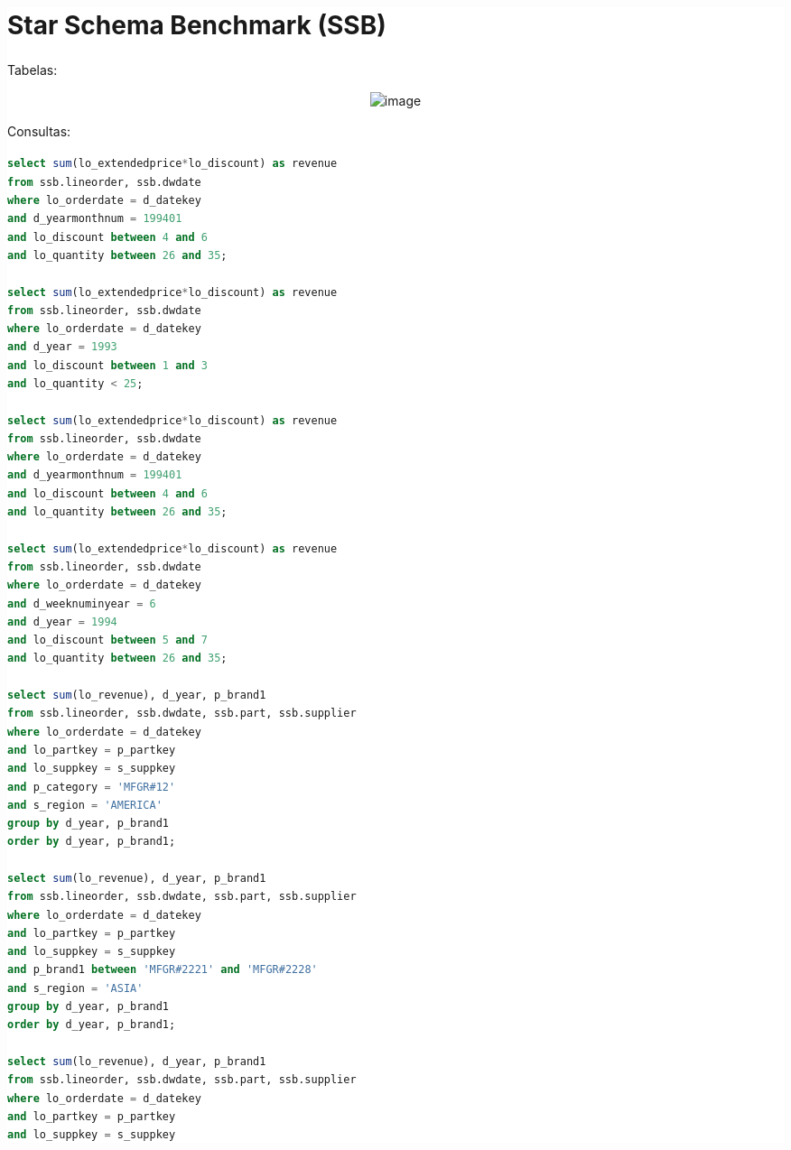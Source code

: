 # Star Schema Benchmark (SSB)

Tabelas:

<p align="center"><img width="308" height="289" alt="image" src="https://github.com/user-attachments/assets/43465a7b-24e4-46d5-81ab-b9de48b72473" />

Consultas:

```sql
select sum(lo_extendedprice*lo_discount) as revenue
from ssb.lineorder, ssb.dwdate
where lo_orderdate = d_datekey
and d_yearmonthnum = 199401
and lo_discount between 4 and 6
and lo_quantity between 26 and 35;

select sum(lo_extendedprice*lo_discount) as revenue
from ssb.lineorder, ssb.dwdate
where lo_orderdate = d_datekey
and d_year = 1993
and lo_discount between 1 and 3
and lo_quantity < 25;

select sum(lo_extendedprice*lo_discount) as revenue
from ssb.lineorder, ssb.dwdate
where lo_orderdate = d_datekey
and d_yearmonthnum = 199401
and lo_discount between 4 and 6
and lo_quantity between 26 and 35;

select sum(lo_extendedprice*lo_discount) as revenue
from ssb.lineorder, ssb.dwdate
where lo_orderdate = d_datekey
and d_weeknuminyear = 6
and d_year = 1994
and lo_discount between 5 and 7
and lo_quantity between 26 and 35;

select sum(lo_revenue), d_year, p_brand1
from ssb.lineorder, ssb.dwdate, ssb.part, ssb.supplier
where lo_orderdate = d_datekey
and lo_partkey = p_partkey
and lo_suppkey = s_suppkey
and p_category = 'MFGR#12'
and s_region = 'AMERICA'
group by d_year, p_brand1
order by d_year, p_brand1;

select sum(lo_revenue), d_year, p_brand1
from ssb.lineorder, ssb.dwdate, ssb.part, ssb.supplier
where lo_orderdate = d_datekey
and lo_partkey = p_partkey
and lo_suppkey = s_suppkey
and p_brand1 between 'MFGR#2221' and 'MFGR#2228'
and s_region = 'ASIA'
group by d_year, p_brand1
order by d_year, p_brand1;

select sum(lo_revenue), d_year, p_brand1
from ssb.lineorder, ssb.dwdate, ssb.part, ssb.supplier
where lo_orderdate = d_datekey
and lo_partkey = p_partkey
and lo_suppkey = s_suppkey
```